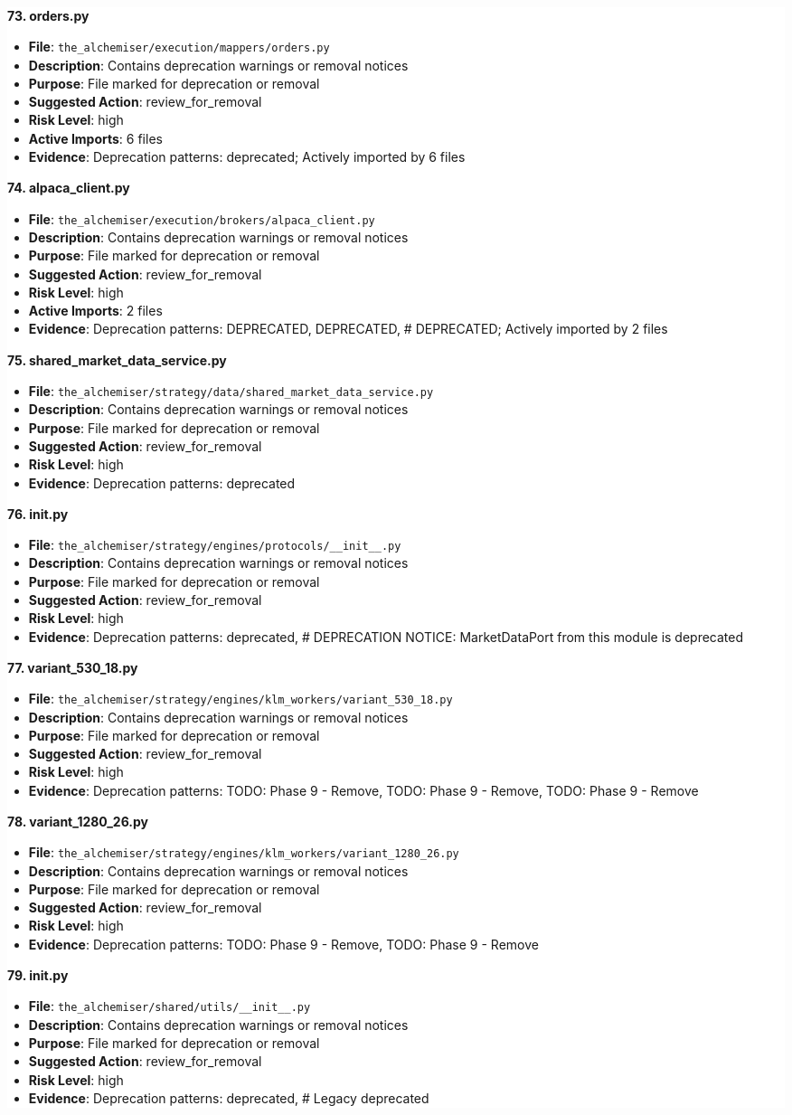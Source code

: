 **73. orders.py**
- **File**: `the_alchemiser/execution/mappers/orders.py`
- **Description**: Contains deprecation warnings or removal notices
- **Purpose**: File marked for deprecation or removal
- **Suggested Action**: review_for_removal
- **Risk Level**: high
- **Active Imports**: 6 files
- **Evidence**: Deprecation patterns: deprecated; Actively imported by 6 files

**74. alpaca_client.py**
- **File**: `the_alchemiser/execution/brokers/alpaca_client.py`
- **Description**: Contains deprecation warnings or removal notices
- **Purpose**: File marked for deprecation or removal
- **Suggested Action**: review_for_removal
- **Risk Level**: high
- **Active Imports**: 2 files
- **Evidence**: Deprecation patterns: DEPRECATED, DEPRECATED, # DEPRECATED; Actively imported by 2 files

**75. shared_market_data_service.py**
- **File**: `the_alchemiser/strategy/data/shared_market_data_service.py`
- **Description**: Contains deprecation warnings or removal notices
- **Purpose**: File marked for deprecation or removal
- **Suggested Action**: review_for_removal
- **Risk Level**: high
- **Evidence**: Deprecation patterns: deprecated

**76. __init__.py**
- **File**: `the_alchemiser/strategy/engines/protocols/__init__.py`
- **Description**: Contains deprecation warnings or removal notices
- **Purpose**: File marked for deprecation or removal
- **Suggested Action**: review_for_removal
- **Risk Level**: high
- **Evidence**: Deprecation patterns: deprecated, # DEPRECATION NOTICE: MarketDataPort from this module is deprecated

**77. variant_530_18.py**
- **File**: `the_alchemiser/strategy/engines/klm_workers/variant_530_18.py`
- **Description**: Contains deprecation warnings or removal notices
- **Purpose**: File marked for deprecation or removal
- **Suggested Action**: review_for_removal
- **Risk Level**: high
- **Evidence**: Deprecation patterns: TODO: Phase 9 - Remove, TODO: Phase 9 - Remove, TODO: Phase 9 - Remove

**78. variant_1280_26.py**
- **File**: `the_alchemiser/strategy/engines/klm_workers/variant_1280_26.py`
- **Description**: Contains deprecation warnings or removal notices
- **Purpose**: File marked for deprecation or removal
- **Suggested Action**: review_for_removal
- **Risk Level**: high
- **Evidence**: Deprecation patterns: TODO: Phase 9 - Remove, TODO: Phase 9 - Remove

**79. __init__.py**
- **File**: `the_alchemiser/shared/utils/__init__.py`
- **Description**: Contains deprecation warnings or removal notices
- **Purpose**: File marked for deprecation or removal
- **Suggested Action**: review_for_removal
- **Risk Level**: high
- **Evidence**: Deprecation patterns: deprecated, # Legacy deprecated

